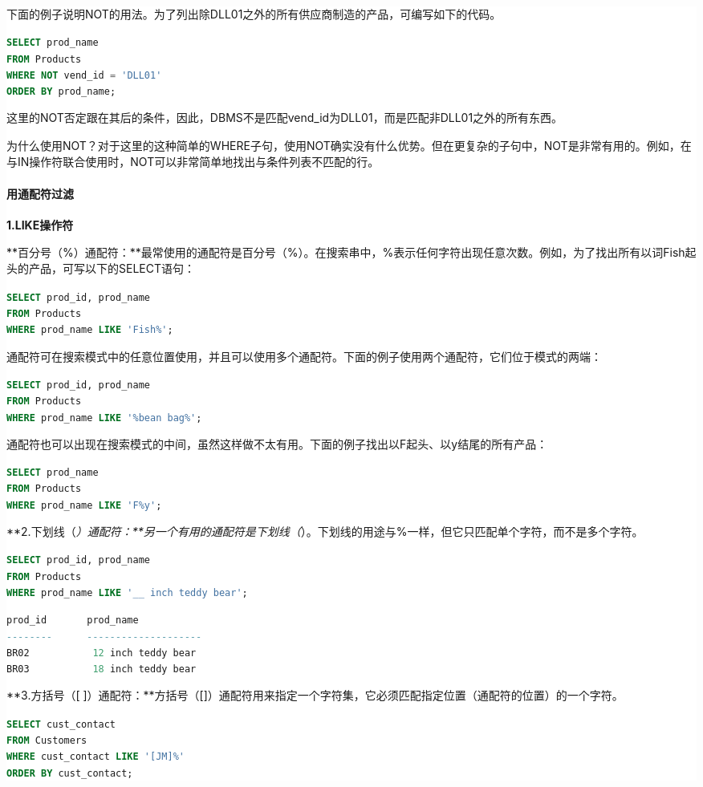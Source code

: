 下面的例子说明NOT的用法。为了列出除DLL01之外的所有供应商制造的产品，可编写如下的代码。

```sql
SELECT prod_name
FROM Products
WHERE NOT vend_id = 'DLL01'
ORDER BY prod_name;
```

这里的NOT否定跟在其后的条件，因此，DBMS不是匹配vend_id为DLL01，而是匹配非DLL01之外的所有东西。

为什么使用NOT？对于这里的这种简单的WHERE子句，使用NOT确实没有什么优势。但在更复杂的子句中，NOT是非常有用的。例如，在与IN操作符联合使用时，NOT可以非常简单地找出与条件列表不匹配的行。

#### 用通配符过滤

**1.LIKE操作符**

**百分号（%）通配符：**最常使用的通配符是百分号（%）。在搜索串中，%表示任何字符出现任意次数。例如，为了找出所有以词Fish起头的产品，可写以下的SELECT语句：

```sql
SELECT prod_id, prod_name
FROM Products
WHERE prod_name LIKE 'Fish%';
```

通配符可在搜索模式中的任意位置使用，并且可以使用多个通配符。下面的例子使用两个通配符，它们位于模式的两端：

```sql
SELECT prod_id, prod_name
FROM Products
WHERE prod_name LIKE '%bean bag%';
```

通配符也可以出现在搜索模式的中间，虽然这样做不太有用。下面的例子找出以F起头、以y结尾的所有产品：

```sql
SELECT prod_name
FROM Products
WHERE prod_name LIKE 'F%y';
```

**2.下划线（_）通配符：**另一个有用的通配符是下划线（_）。下划线的用途与%一样，但它只匹配单个字符，而不是多个字符。

```sql
SELECT prod_id, prod_name
FROM Products
WHERE prod_name LIKE '__ inch teddy bear';
```

```sql
prod_id       prod_name
--------      --------------------
BR02           12 inch teddy bear
BR03           18 inch teddy bear
```

**3.方括号（[ ]）通配符：**方括号（[]）通配符用来指定一个字符集，它必须匹配指定位置（通配符的位置）的一个字符。

```sql
SELECT cust_contact
FROM Customers
WHERE cust_contact LIKE '[JM]%'
ORDER BY cust_contact;
```
